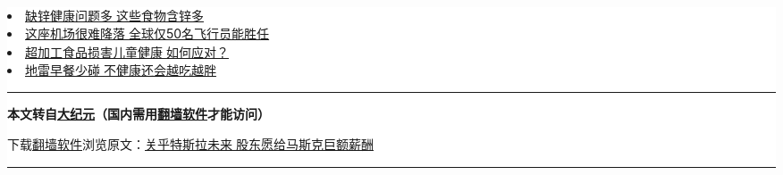 <li><a href="https://github.com/1992513/djy/blob/master/gb/24/9/9/n14327272.md#1">缺锌健康问题多  这些食物含锌多</a></li>
<li><a href="https://github.com/1992513/djy/blob/master/gb/24/9/19/n14334115.md#1">这座机场很难降落 全球仅50名飞行员能胜任</a></li>
<li><a href="https://github.com/1992513/djy/blob/master/gb/24/9/16/n14331559.md#1">超加工食品损害儿童健康 如何应对？</a></li>
<li><a href="https://github.com/1992513/djy/blob/master/gb/24/9/19/n14333977.md#1">地雷早餐少碰 不健康还会越吃越胖</a></li>
<hr>
<strong>本文转自<a href="https://www.epochtimes.com">大纪元</a>（国内需用<a href="https://github.com/1992513/www/blob/master/README.md#8">翻墙软件</a>才能访问）</strong><p>下载<a href="https://github.com/1992513/www/blob/master/README.md#8">翻墙软件</a>浏览原文：<a href="https://www.epochtimes.com/gb/24/6/14/n14270286.htm">关乎特斯拉未来 股东愿给马斯克巨额薪酬</a></p><hr>